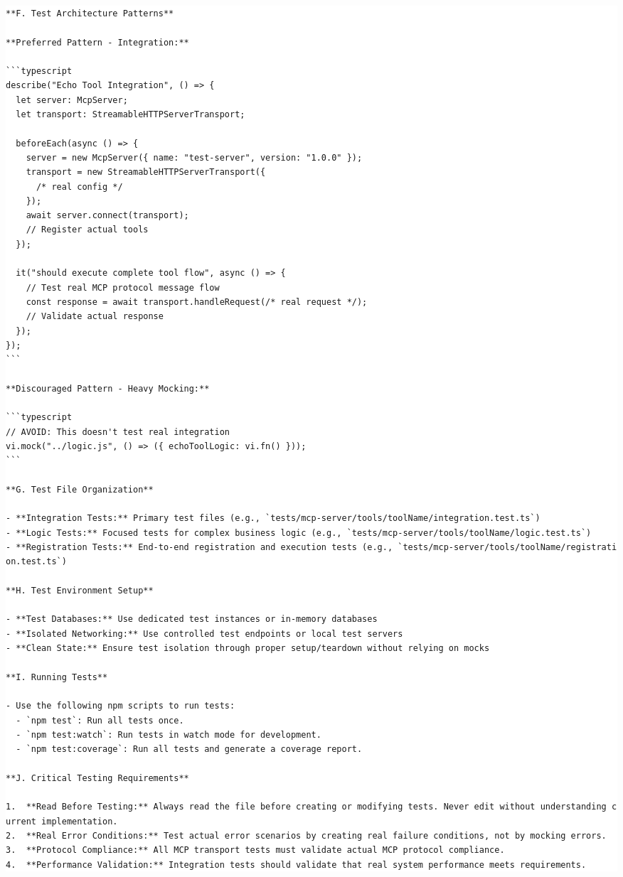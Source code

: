 ````
**F. Test Architecture Patterns**

**Preferred Pattern - Integration:**

```typescript
describe("Echo Tool Integration", () => {
  let server: McpServer;
  let transport: StreamableHTTPServerTransport;

  beforeEach(async () => {
    server = new McpServer({ name: "test-server", version: "1.0.0" });
    transport = new StreamableHTTPServerTransport({
      /* real config */
    });
    await server.connect(transport);
    // Register actual tools
  });

  it("should execute complete tool flow", async () => {
    // Test real MCP protocol message flow
    const response = await transport.handleRequest(/* real request */);
    // Validate actual response
  });
});
```

**Discouraged Pattern - Heavy Mocking:**

```typescript
// AVOID: This doesn't test real integration
vi.mock("../logic.js", () => ({ echoToolLogic: vi.fn() }));
```

**G. Test File Organization**

- **Integration Tests:** Primary test files (e.g., `tests/mcp-server/tools/toolName/integration.test.ts`)
- **Logic Tests:** Focused tests for complex business logic (e.g., `tests/mcp-server/tools/toolName/logic.test.ts`)
- **Registration Tests:** End-to-end registration and execution tests (e.g., `tests/mcp-server/tools/toolName/registration.test.ts`)

**H. Test Environment Setup**

- **Test Databases:** Use dedicated test instances or in-memory databases
- **Isolated Networking:** Use controlled test endpoints or local test servers
- **Clean State:** Ensure test isolation through proper setup/teardown without relying on mocks

**I. Running Tests**

- Use the following npm scripts to run tests:
  - `npm test`: Run all tests once.
  - `npm test:watch`: Run tests in watch mode for development.
  - `npm test:coverage`: Run all tests and generate a coverage report.

**J. Critical Testing Requirements**

1.  **Read Before Testing:** Always read the file before creating or modifying tests. Never edit without understanding current implementation.
2.  **Real Error Conditions:** Test actual error scenarios by creating real failure conditions, not by mocking errors.
3.  **Protocol Compliance:** All MCP transport tests must validate actual MCP protocol compliance.
4.  **Performance Validation:** Integration tests should validate that real system performance meets requirements.
````